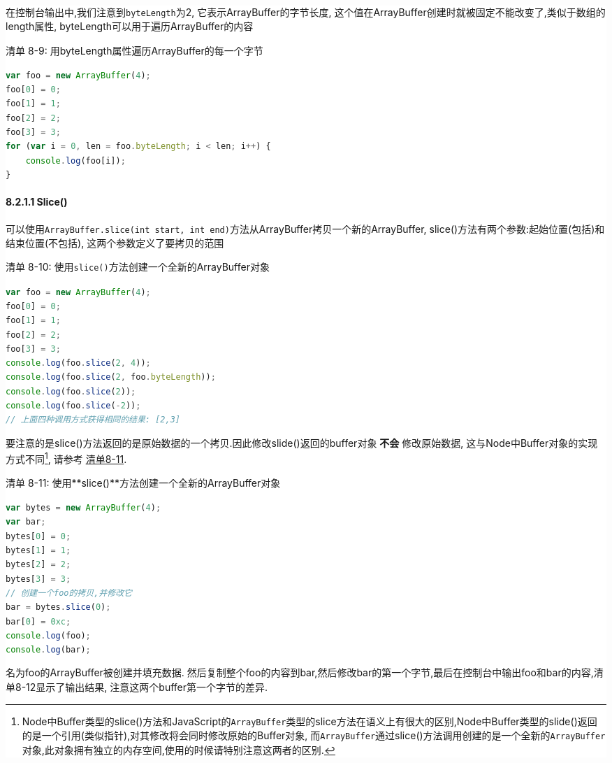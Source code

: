 在控制台输出中,我们注意到`byteLength`为2, 它表示ArrayBuffer的字节长度, 这个值在ArrayBuffer创建时就被固定不能改变了,类似于数组的length属性, byteLength可以用于遍历ArrayBuffer的内容


清单 8-9: 用byteLength属性遍历ArrayBuffer的每一个字节
    
```javascript
var foo = new ArrayBuffer(4);
foo[0] = 0;
foo[1] = 1;
foo[2] = 2;
foo[3] = 3;
for (var i = 0, len = foo.byteLength; i < len; i++) {
    console.log(foo[i]);
}
```
    
#### 8.2.1.1 Slice()

可以使用`ArrayBuffer.slice(int start, int end)`方法从ArrayBuffer拷贝一个新的ArrayBuffer, slice()方法有两个参数:起始位置(包括)和结束位置(不包括), 这两个参数定义了要拷贝的范围

清单 8-10: 使用`slice()`方法创建一个全新的ArrayBuffer对象

```javascript
var foo = new ArrayBuffer(4);
foo[0] = 0;
foo[1] = 1;
foo[2] = 2;
foo[3] = 3;
console.log(foo.slice(2, 4));
console.log(foo.slice(2, foo.byteLength));
console.log(foo.slice(2));
console.log(foo.slice(-2));
// 上面四种调用方式获得相同的结果: [2,3]
```

要注意的是slice()方法返回的是原始数据的一个拷贝.因此修改slide()返回的buffer对象 **不会** 修改原始数据, 这与Node中Buffer对象的实现方式不同[^1], 请参考 [清单8-11](#listing-8-11).

清单 8-11: 使用**slice()**方法创建一个全新的ArrayBuffer对象

```javascript {#listing-8-11}
var bytes = new ArrayBuffer(4);
var bar;
bytes[0] = 0;
bytes[1] = 1;
bytes[2] = 2;
bytes[3] = 3;
// 创建一个foo的拷贝,并修改它
bar = bytes.slice(0);
bar[0] = 0xc;
console.log(foo);
console.log(bar);
```

名为foo的ArrayBuffer被创建并填充数据. 然后复制整个foo的内容到bar,然后修改bar的第一个字节,最后在控制台中输出foo和bar的内容,清单8-12显示了输出结果, 注意这两个buffer第一个字节的差异.


[^1]: Node中Buffer类型的slice()方法和JavaScript的`ArrayBuffer`类型的slice方法在语义上有很大的区别,Node中Buffer类型的slide()返回的是一个引用(类似指针),对其修改将会同时修改原始的Buffer对象, 而`ArrayBuffer`通过slice()方法调用创建的是一个全新的`ArrayBuffer`对象,此对象拥有独立的内存空间,使用的时候请特别注意这两者的区别.
[^2]: 译者注: 仔细阅读本段落,两个不同的`View`共享相同的底层`ArrayBuffer`的情况有些复杂